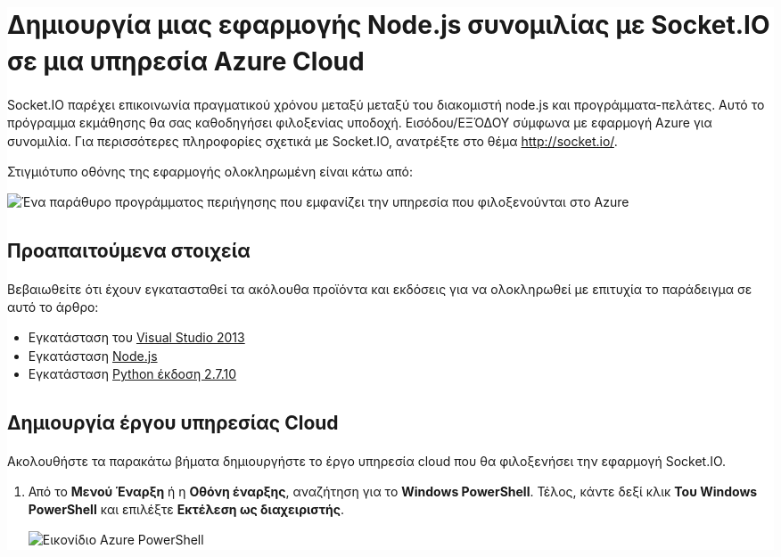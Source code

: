 <properties 
    pageTitle="Εφαρμογή node.js χρησιμοποιώντας Socket.io | Microsoft Azure" 
    description="Μάθετε πώς μπορείτε να χρησιμοποιήσετε socket.io σε μια εφαρμογή node.js που φιλοξενούνται στο Azure." 
    services="cloud-services" 
    documentationCenter="nodejs" 
    authors="rmcmurray" 
    manager="wpickett" 
    editor=""/>

<tags 
    ms.service="cloud-services" 
    ms.workload="tbd" 
    ms.tgt_pltfrm="na" 
    ms.devlang="nodejs" 
    ms.topic="article" 
    ms.date="08/11/2016" 
    ms.author="robmcm"/>

# <a name="build-a-nodejs-chat-application-with-socketio-on-an-azure-cloud-service"></a>Δημιουργία μιας εφαρμογής Node.js συνομιλίας με Socket.IO σε μια υπηρεσία Azure Cloud

Socket.IO παρέχει επικοινωνία πραγματικού χρόνου μεταξύ μεταξύ του διακομιστή node.js και προγράμματα-πελάτες. Αυτό το πρόγραμμα εκμάθησης θα σας καθοδηγήσει φιλοξενίας υποδοχή. Εισόδου/ΕΞΌΔΟΥ σύμφωνα με εφαρμογή Azure για συνομιλία. Για περισσότερες πληροφορίες σχετικά με Socket.IO, ανατρέξτε στο θέμα <http://socket.io/>.

Στιγμιότυπο οθόνης της εφαρμογής ολοκληρωμένη είναι κάτω από:

![Ένα παράθυρο προγράμματος περιήγησης που εμφανίζει την υπηρεσία που φιλοξενούνται στο Azure][completed-app]  

## <a name="prerequisites"></a>Προαπαιτούμενα στοιχεία

Βεβαιωθείτε ότι έχουν εγκατασταθεί τα ακόλουθα προϊόντα και εκδόσεις για να ολοκληρωθεί με επιτυχία το παράδειγμα σε αυτό το άρθρο:

* Εγκατάσταση του [Visual Studio 2013](https://www.visualstudio.com/en-us/downloads/download-visual-studio-vs.aspx)
* Εγκατάσταση [Node.js](https://nodejs.org/download/)
* Εγκατάσταση [Python έκδοση 2.7.10](https://www.python.org/)

## <a name="create-a-cloud-service-project"></a>Δημιουργία έργου υπηρεσίας Cloud

Ακολουθήστε τα παρακάτω βήματα δημιουργήστε το έργο υπηρεσία cloud που θα φιλοξενήσει την εφαρμογή Socket.IO.

1. Από το **Μενού Έναρξη** ή η **Οθόνη έναρξης**, αναζήτηση για το **Windows PowerShell**. Τέλος, κάντε δεξί κλικ **Του Windows PowerShell** και επιλέξτε **Εκτέλεση ως διαχειριστής**.

    ![Εικονίδιο Azure PowerShell][powershell-menu]


  [chatwebsite]: /develop/nodejs/tutorials/website-using-socketio/
  [Azure SLA]: http://www.windowsazure.com/support/sla/
  [Azure SDK for Node.js GitHub repository]: https://github.com/WindowsAzure/azure-sdk-for-node
  [completed-app]: ./media/cloud-services-nodejs-chat-app-socketio/socketio-10.png
  [Azure SDK for Node.js]: https://www.windowsazure.com/develop/nodejs/
  [Node.js Web Application]: https://www.windowsazure.com/develop/nodejs/tutorials/getting-started/
  [Socket.IO GitHub αποθετήριο δεδομένων]: https://github.com/LearnBoost/socket.io/tree/0.9.14
  [Azure Considerations]: #windowsazureconsiderations
  [Hosting the Chat Example in a Worker Role]: #hostingthechatexampleinawebrole
  [Summary and Next Steps]: #summary
  [powershell-menu]: ./media/cloud-services-nodejs-chat-app-socketio/azure-powershell-start.png
  [chat example]: https://github.com/LearnBoost/socket.io/tree/master/examples/chat
  [chat-example-view]: ./media/cloud-services-nodejs-chat-app-socketio/socketio-22.png
  [chat-contents]: ./media/cloud-services-nodejs-chat-app-socketio/socketio-5.png
  [The-output-of-the-npm-install-command]: ./media/cloud-services-nodejs-chat-app-socketio/socketio-7.png
  [The output of the Publish-AzureService command]: ./media/cloud-services-nodejs-chat-app-socketio/socketio-9.png